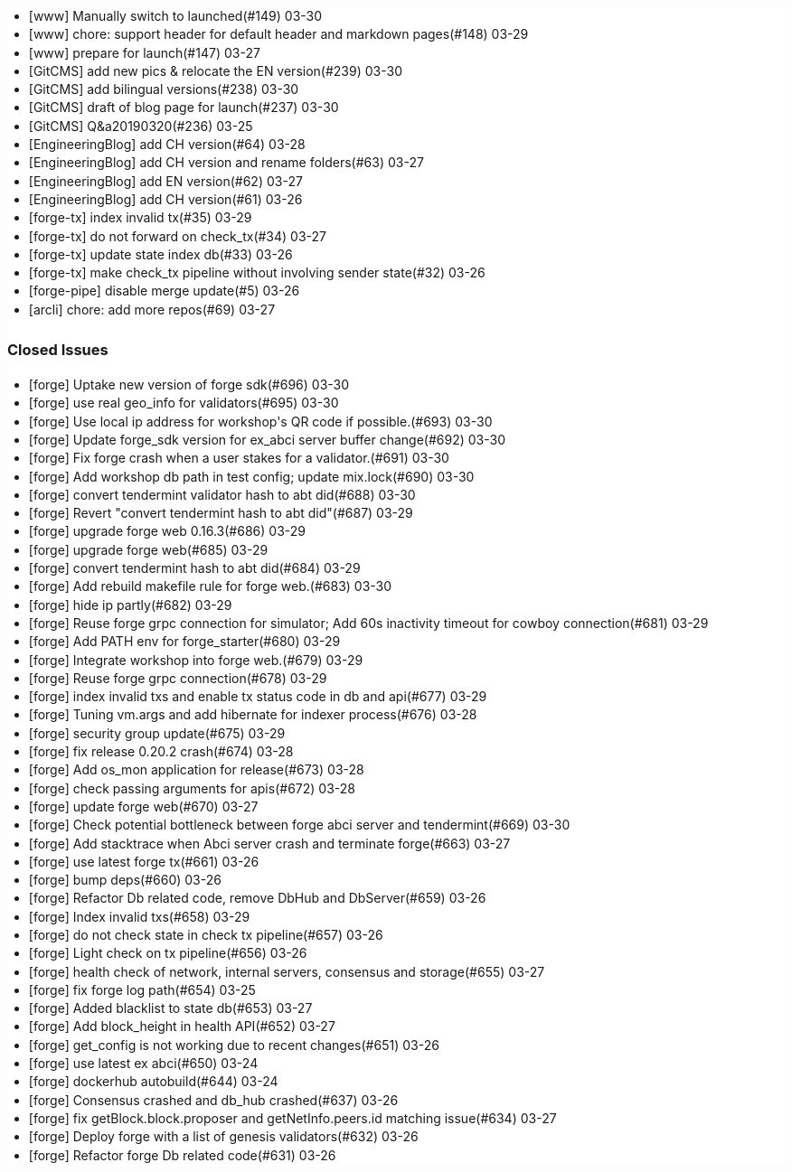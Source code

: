 - [www] Manually switch to launched(#149) 03-30
- [www]  chore: support header for default header and markdown pages(#148) 03-29
- [www] prepare for launch(#147) 03-27
- [GitCMS] add new pics & relocate the EN version(#239) 03-30
- [GitCMS] add bilingual versions(#238) 03-30
- [GitCMS] draft of blog page for launch(#237) 03-30
- [GitCMS] Q&a20190320(#236) 03-25
- [EngineeringBlog] add CH version(#64) 03-28
- [EngineeringBlog] add CH version and rename folders(#63) 03-27
- [EngineeringBlog] add EN version(#62) 03-27
- [EngineeringBlog] add CH version(#61) 03-26
- [forge-tx] index invalid tx(#35) 03-29
- [forge-tx] do not forward on check_tx(#34) 03-27
- [forge-tx] update state index db(#33) 03-26
- [forge-tx] make check_tx pipeline without involving sender state(#32) 03-26
- [forge-pipe] disable merge update(#5) 03-26
- [arcli] chore: add more repos(#69) 03-27

### Closed Issues

- [forge] Uptake new version of forge sdk(#696) 03-30
- [forge] use real geo_info for validators(#695) 03-30
- [forge] Use local ip address for workshop's QR code if possible.(#693) 03-30
- [forge] Update forge_sdk version for ex_abci server buffer change(#692) 03-30
- [forge] Fix forge crash when a user stakes for a validator.(#691) 03-30
- [forge] Add workshop db path in test config; update mix.lock(#690) 03-30
- [forge] convert tendermint validator hash to abt did(#688) 03-30
- [forge] Revert "convert tendermint hash to abt did"(#687) 03-29
- [forge] upgrade forge web 0.16.3(#686) 03-29
- [forge] upgrade forge web(#685) 03-29
- [forge] convert tendermint hash to abt did(#684) 03-29
- [forge] Add rebuild makefile rule for forge web.(#683) 03-30
- [forge] hide ip partly(#682) 03-29
- [forge] Reuse forge grpc connection for simulator; Add 60s inactivity timeout for cowboy connection(#681) 03-29
- [forge] Add PATH env for forge_starter(#680) 03-29
- [forge] Integrate workshop into forge web.(#679) 03-29
- [forge] Reuse forge grpc connection(#678) 03-29
- [forge] index invalid txs and enable tx status code in db and api(#677) 03-29
- [forge] Tuning vm.args and add hibernate for indexer process(#676) 03-28
- [forge] security group update(#675) 03-29
- [forge] fix release 0.20.2 crash(#674) 03-28
- [forge] Add os_mon application for release(#673) 03-28
- [forge] check passing arguments for apis(#672) 03-28
- [forge] update forge web(#670) 03-27
- [forge] Check potential bottleneck between forge abci server and tendermint(#669) 03-30
- [forge] Add stacktrace when Abci server crash and terminate forge(#663) 03-27
- [forge] use latest forge tx(#661) 03-26
- [forge] bump deps(#660) 03-26
- [forge] Refactor Db related code, remove DbHub and DbServer(#659) 03-26
- [forge] Index invalid txs(#658) 03-29
- [forge] do not check state in check tx pipeline(#657) 03-26
- [forge] Light check on tx pipeline(#656) 03-26
- [forge] health check of network, internal servers, consensus and storage(#655) 03-27
- [forge] fix forge log path(#654) 03-25
- [forge] Added blacklist to state db(#653) 03-27
- [forge] Add block_height in health API(#652) 03-27
- [forge] get_config is not working due to recent changes(#651) 03-26
- [forge] use latest ex abci(#650) 03-24
- [forge] dockerhub autobuild(#644) 03-24
- [forge] Consensus crashed and db_hub crashed(#637) 03-26
- [forge] fix getBlock.block.proposer and getNetInfo.peers.id matching issue(#634) 03-27
- [forge] Deploy forge with a list of genesis validators(#632) 03-26
- [forge] Refactor forge Db related code(#631) 03-26